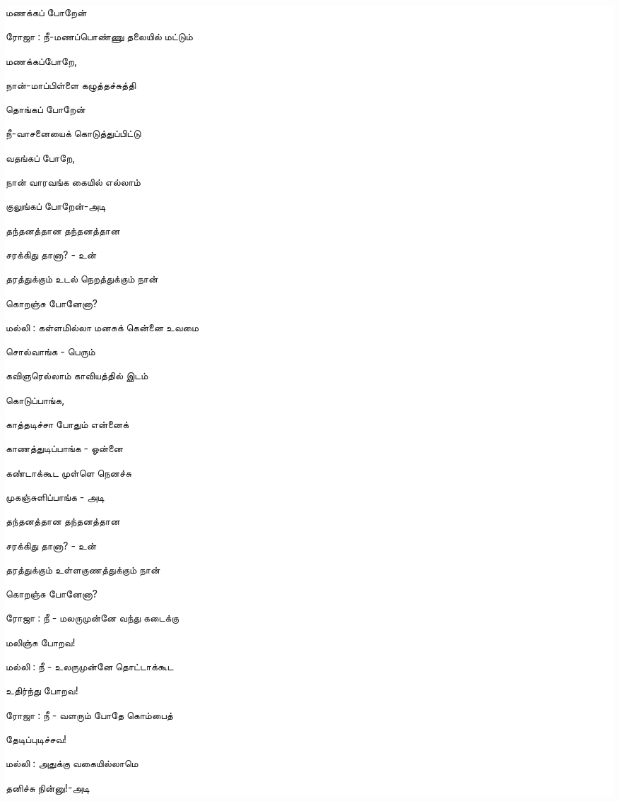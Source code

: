 மணக்கப் போறேன்  

ரோஜா : நீ-மணப்பொண்ணு தலையில் மட்டும்  

மணக்கப்போறே,  

நான்-மாப்பிள்ளை கழுத்தச்சுத்தி  

தொங்கப் போறேன்  

நீ-வாசனையைக் கொடுத்துப்பிட்டு  

வதங்கப் போறே,  

நான் வாரவங்க கையில் எல்லாம்  

குலுங்கப் போறேன்-அடி  

தந்தனத்தான தந்தனத்தான  

சரக்கிது தானா? - உன்  

தரத்துக்கும் உடல் நெறத்துக்கும் நான்  

கொறஞ்சு போனேனா?  

மல்லி : கள்ளமில்லா மனசுக் கென்னை உவமை  

சொல்வாங்க - பெரும்  

கவிஞரெல்லாம் காவியத்தில் இடம்  

கொடுப்பாங்க,  

காத்தடிச்சா போதும் என்னைக்  

காணத்துடிப்பாங்க - ஓன்னை  

கண்டாக்கூட முள்ளெ நெனச்சு  

முகஞ்சுளிப்பாங்க - அடி  

தந்தனத்தான தந்தனத்தான  

சரக்கிது தானா? - உன்  

தரத்துக்கும் உள்ளகுணத்துக்கும் நான்  

கொறஞ்சு போனேனா?  

ரோஜா : நீ - மலருமுன்னே வந்து கடைக்கு  

மலிஞ்சு போறவ!  

மல்லி : நீ - உலருமுன்னே தொட்டாக்கூட  

உதிர்ந்து போறவ!  

ரோஜா : நீ - வளரும் போதே கொம்பைத்  

தேடிப்புடிச்சவ!  

மல்லி : அதுக்கு வகையில்லாமெ  

தனிச்சு நின்னு!-அடி  
